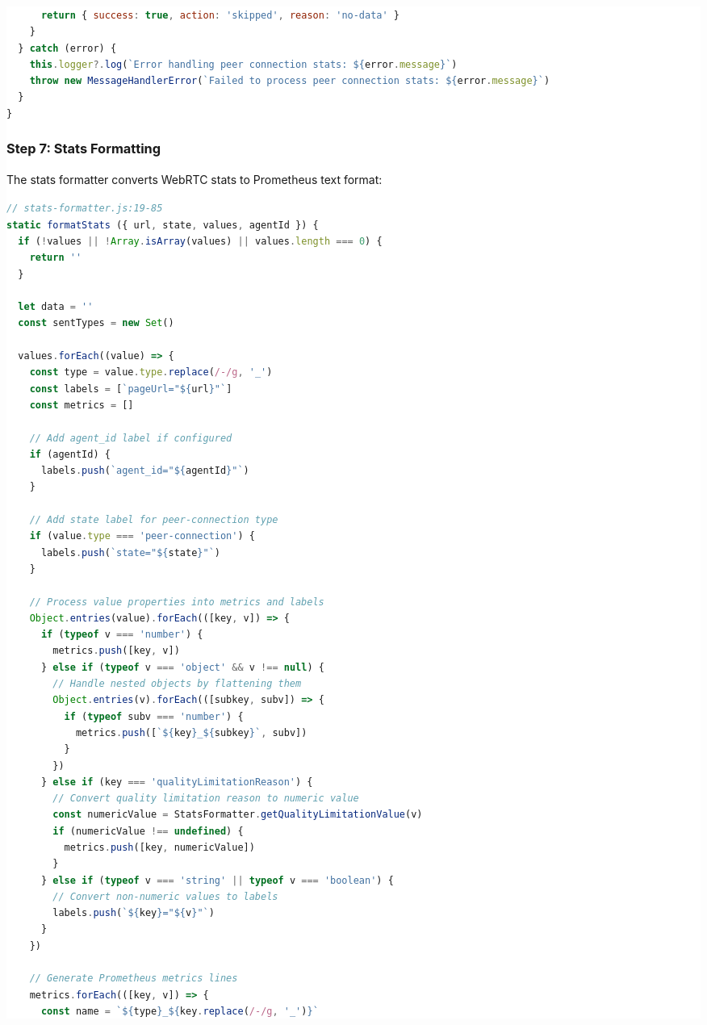 ```javascript
      return { success: true, action: 'skipped', reason: 'no-data' }
    }
  } catch (error) {
    this.logger?.log(`Error handling peer connection stats: ${error.message}`)
    throw new MessageHandlerError(`Failed to process peer connection stats: ${error.message}`)
  }
}
```

### Step 7: Stats Formatting

The stats formatter converts WebRTC stats to Prometheus text format:

```javascript
// stats-formatter.js:19-85
static formatStats ({ url, state, values, agentId }) {
  if (!values || !Array.isArray(values) || values.length === 0) {
    return ''
  }

  let data = ''
  const sentTypes = new Set()

  values.forEach((value) => {
    const type = value.type.replace(/-/g, '_')
    const labels = [`pageUrl="${url}"`]
    const metrics = []

    // Add agent_id label if configured
    if (agentId) {
      labels.push(`agent_id="${agentId}"`)
    }

    // Add state label for peer-connection type
    if (value.type === 'peer-connection') {
      labels.push(`state="${state}"`)
    }

    // Process value properties into metrics and labels
    Object.entries(value).forEach(([key, v]) => {
      if (typeof v === 'number') {
        metrics.push([key, v])
      } else if (typeof v === 'object' && v !== null) {
        // Handle nested objects by flattening them
        Object.entries(v).forEach(([subkey, subv]) => {
          if (typeof subv === 'number') {
            metrics.push([`${key}_${subkey}`, subv])
          }
        })
      } else if (key === 'qualityLimitationReason') {
        // Convert quality limitation reason to numeric value
        const numericValue = StatsFormatter.getQualityLimitationValue(v)
        if (numericValue !== undefined) {
          metrics.push([key, numericValue])
        }
      } else if (typeof v === 'string' || typeof v === 'boolean') {
        // Convert non-numeric values to labels
        labels.push(`${key}="${v}"`)
      }
    })

    // Generate Prometheus metrics lines
    metrics.forEach(([key, v]) => {
      const name = `${type}_${key.replace(/-/g, '_')}`
```